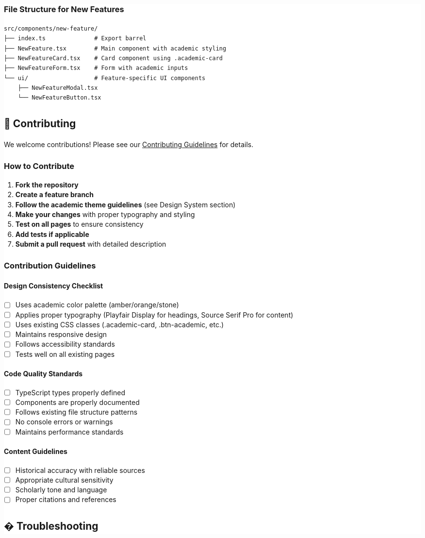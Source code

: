 ### File Structure for New Features
```
src/components/new-feature/
├── index.ts              # Export barrel
├── NewFeature.tsx        # Main component with academic styling
├── NewFeatureCard.tsx    # Card component using .academic-card
├── NewFeatureForm.tsx    # Form with academic inputs
└── ui/                   # Feature-specific UI components
    ├── NewFeatureModal.tsx
    └── NewFeatureButton.tsx
```

## 🤝 Contributing

We welcome contributions! Please see our [Contributing Guidelines](CONTRIBUTING.md) for details.

### How to Contribute

1. **Fork the repository**
2. **Create a feature branch** 
3. **Follow the academic theme guidelines** (see Design System section)
4. **Make your changes** with proper typography and styling
5. **Test on all pages** to ensure consistency
6. **Add tests if applicable**
7. **Submit a pull request** with detailed description

### Contribution Guidelines

#### Design Consistency Checklist
- [ ] Uses academic color palette (amber/orange/stone)
- [ ] Applies proper typography (Playfair Display for headings, Source Serif Pro for content)
- [ ] Uses existing CSS classes (.academic-card, .btn-academic, etc.)
- [ ] Maintains responsive design
- [ ] Follows accessibility standards
- [ ] Tests well on all existing pages

#### Code Quality Standards
- [ ] TypeScript types properly defined
- [ ] Components are properly documented
- [ ] Follows existing file structure patterns
- [ ] No console errors or warnings
- [ ] Maintains performance standards

#### Content Guidelines
- [ ] Historical accuracy with reliable sources
- [ ] Appropriate cultural sensitivity
- [ ] Scholarly tone and language
- [ ] Proper citations and references

## � Troubleshooting
